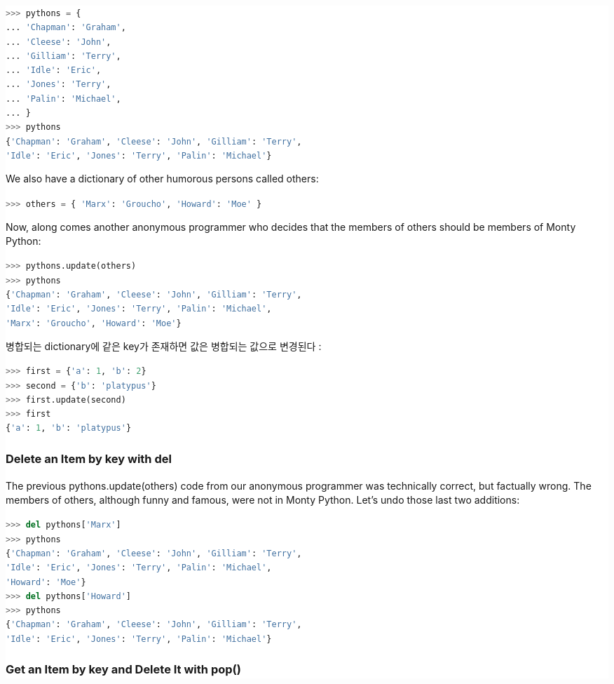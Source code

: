```python
>>> pythons = {
... 'Chapman': 'Graham',
... 'Cleese': 'John',
... 'Gilliam': 'Terry',
... 'Idle': 'Eric',
... 'Jones': 'Terry',
... 'Palin': 'Michael',
... }
>>> pythons
{'Chapman': 'Graham', 'Cleese': 'John', 'Gilliam': 'Terry',
'Idle': 'Eric', 'Jones': 'Terry', 'Palin': 'Michael'}
```
We also have a dictionary of other humorous persons called others:

```python
>>> others = { 'Marx': 'Groucho', 'Howard': 'Moe' }
```
Now, along comes another anonymous programmer who decides that the members of others should be members of Monty Python:

```python
>>> pythons.update(others)
>>> pythons
{'Chapman': 'Graham', 'Cleese': 'John', 'Gilliam': 'Terry',
'Idle': 'Eric', 'Jones': 'Terry', 'Palin': 'Michael',
'Marx': 'Groucho', 'Howard': 'Moe'}
```


병합되는 dictionary에 같은 key가 존재하면 값은 병합되는 값으로 변경된다 :

```python
>>> first = {'a': 1, 'b': 2}
>>> second = {'b': 'platypus'}
>>> first.update(second)
>>> first
{'a': 1, 'b': 'platypus'}
```

### **Delete an Item by key with del**

The previous pythons.update(others) code from our anonymous programmer was technically correct, but factually wrong. The members of others, although funny and famous, were not in Monty Python. Let’s undo those last two additions:

```python
>>> del pythons['Marx']
>>> pythons
{'Chapman': 'Graham', 'Cleese': 'John', 'Gilliam': 'Terry',
'Idle': 'Eric', 'Jones': 'Terry', 'Palin': 'Michael',
'Howard': 'Moe'}
>>> del pythons['Howard']
>>> pythons
{'Chapman': 'Graham', 'Cleese': 'John', 'Gilliam': 'Terry',
'Idle': 'Eric', 'Jones': 'Terry', 'Palin': 'Michael'}
```
### Get an Item by key and Delete It with **pop()**
